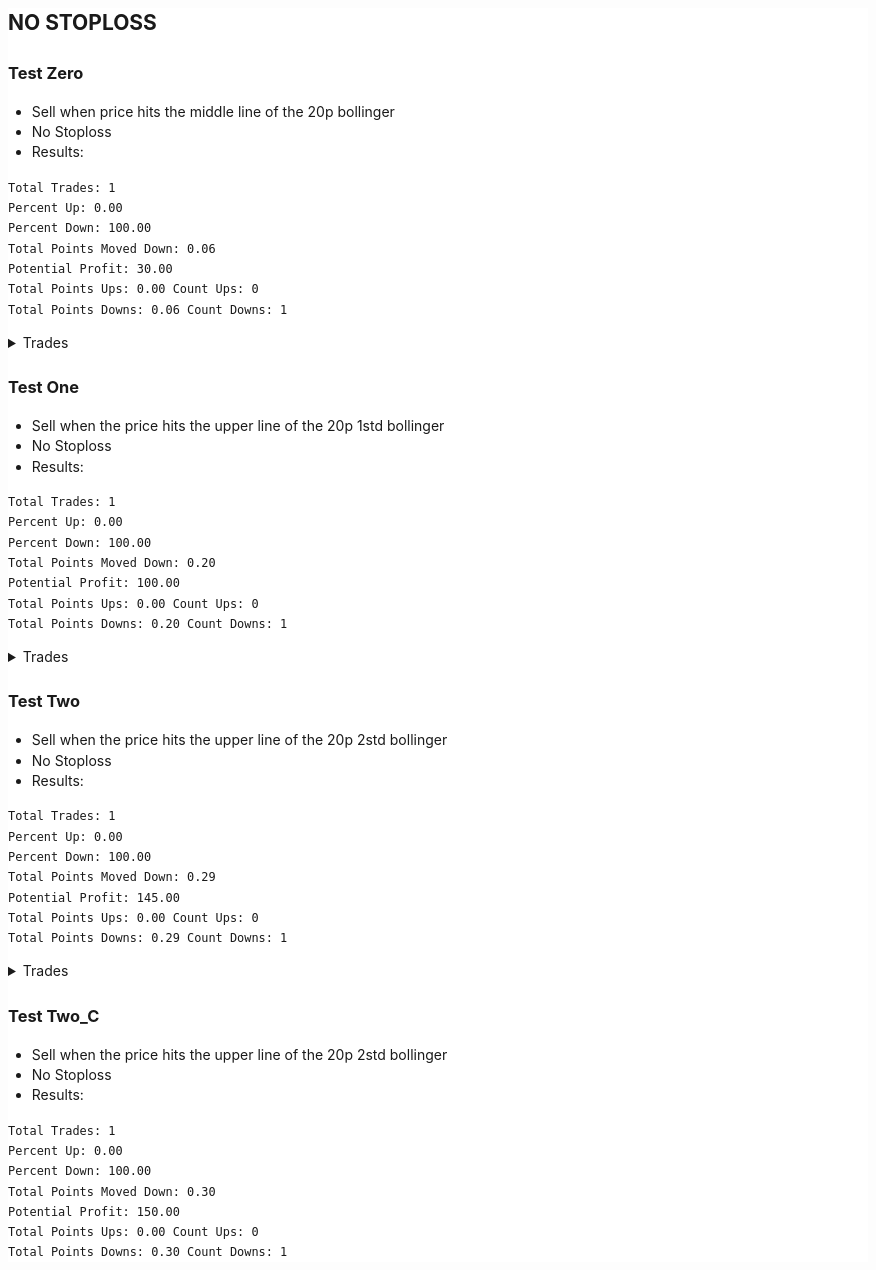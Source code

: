 ## NO STOPLOSS

### Test Zero
* Sell when price hits the middle line of the 20p bollinger
* No Stoploss
* Results:
```
Total Trades: 1
Percent Up: 0.00
Percent Down: 100.00
Total Points Moved Down: 0.06
Potential Profit: 30.00
Total Points Ups: 0.00 Count Ups: 0
Total Points Downs: 0.06 Count Downs: 1
```

<details><summary>Trades</summary></details>

### Test One
* Sell when the price hits the upper line of the 20p 1std bollinger
* No Stoploss
* Results:
```
Total Trades: 1
Percent Up: 0.00
Percent Down: 100.00
Total Points Moved Down: 0.20
Potential Profit: 100.00
Total Points Ups: 0.00 Count Ups: 0
Total Points Downs: 0.20 Count Downs: 1
```

<details><summary>Trades</summary></details>

### Test Two
* Sell when the price hits the upper line of the 20p 2std bollinger
* No Stoploss
* Results:
```
Total Trades: 1
Percent Up: 0.00
Percent Down: 100.00
Total Points Moved Down: 0.29
Potential Profit: 145.00
Total Points Ups: 0.00 Count Ups: 0
Total Points Downs: 0.29 Count Downs: 1
```

<details><summary>Trades</summary></details>

### Test Two_C
* Sell when the price hits the upper line of the 20p 2std bollinger
* No Stoploss
* Results:
```
Total Trades: 1
Percent Up: 0.00
Percent Down: 100.00
Total Points Moved Down: 0.30
Potential Profit: 150.00
Total Points Ups: 0.00 Count Ups: 0
Total Points Downs: 0.30 Count Downs: 1
```
